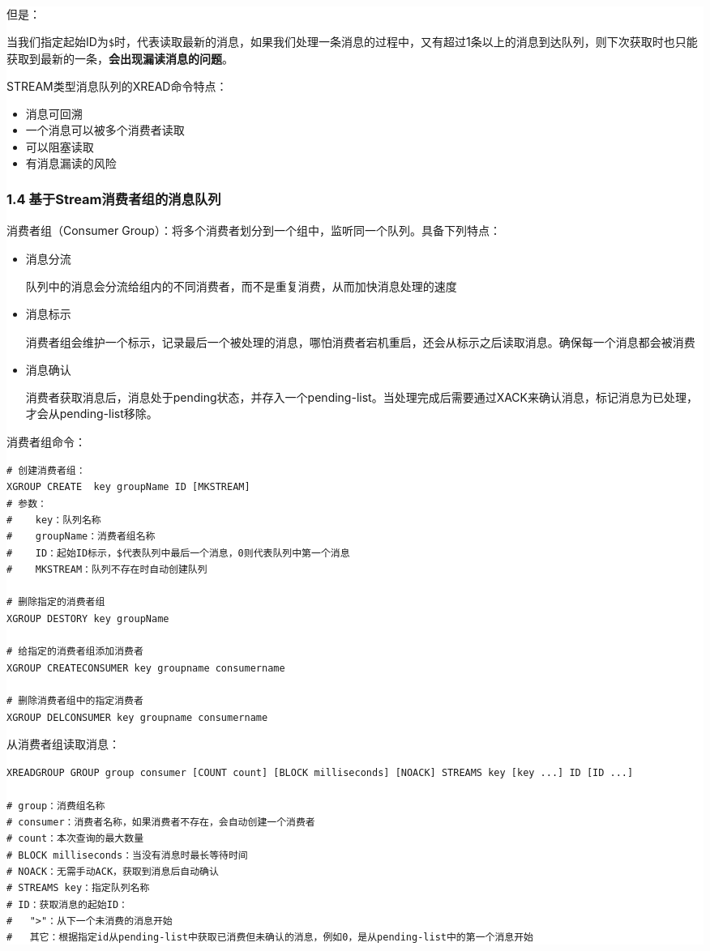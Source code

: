 但是：

当我们指定起始ID为`$`时，代表读取最新的消息，如果我们处理一条消息的过程中，又有超过1条以上的消息到达队列，则下次获取时也只能获取到最新的一条，**会出现漏读消息的问题**。

STREAM类型消息队列的XREAD命令特点：

- 消息可回溯
- 一个消息可以被多个消费者读取
- 可以阻塞读取
- 有消息漏读的风险



### 1.4 基于Stream消费者组的消息队列

消费者组（Consumer Group）：将多个消费者划分到一个组中，监听同一个队列。具备下列特点：

- 消息分流

  队列中的消息会分流给组内的不同消费者，而不是重复消费，从而加快消息处理的速度

- 消息标示

  消费者组会维护一个标示，记录最后一个被处理的消息，哪怕消费者宕机重启，还会从标示之后读取消息。确保每一个消息都会被消费

- 消息确认

  消费者获取消息后，消息处于pending状态，并存入一个pending-list。当处理完成后需要通过XACK来确认消息，标记消息为已处理，才会从pending-list移除。



消费者组命令：

```shell
# 创建消费者组：
XGROUP CREATE  key groupName ID [MKSTREAM]
# 参数：
#    key：队列名称
#    groupName：消费者组名称
#    ID：起始ID标示，$代表队列中最后一个消息，0则代表队列中第一个消息
#    MKSTREAM：队列不存在时自动创建队列

# 删除指定的消费者组
XGROUP DESTORY key groupName

# 给指定的消费者组添加消费者
XGROUP CREATECONSUMER key groupname consumername

# 删除消费者组中的指定消费者
XGROUP DELCONSUMER key groupname consumername
```

从消费者组读取消息：

```shell
XREADGROUP GROUP group consumer [COUNT count] [BLOCK milliseconds] [NOACK] STREAMS key [key ...] ID [ID ...]

# group：消费组名称
# consumer：消费者名称，如果消费者不存在，会自动创建一个消费者
# count：本次查询的最大数量
# BLOCK milliseconds：当没有消息时最长等待时间
# NOACK：无需手动ACK，获取到消息后自动确认
# STREAMS key：指定队列名称
# ID：获取消息的起始ID：
# 	">"：从下一个未消费的消息开始
# 	其它：根据指定id从pending-list中获取已消费但未确认的消息，例如0，是从pending-list中的第一个消息开始
```
